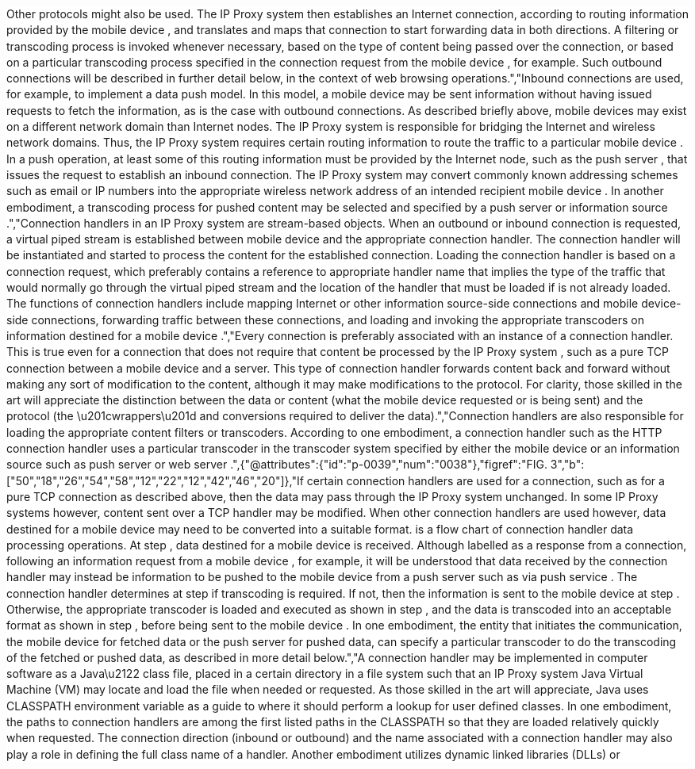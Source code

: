 Other protocols might also be used. The IP Proxy system  then establishes an Internet connection, according to routing information provided by the mobile device , and translates and maps that connection to start forwarding data in both directions. A filtering or transcoding process is invoked whenever necessary, based on the type of content being passed over the connection, or based on a particular transcoding process specified in the connection request from the mobile device , for example. Such outbound connections will be described in further detail below, in the context of web browsing operations.","Inbound connections are used, for example, to implement a data push model. In this model, a mobile device  may be sent information without having issued requests to fetch the information, as is the case with outbound connections. As described briefly above, mobile devices  may exist on a different network domain than Internet nodes. The IP Proxy system  is responsible for bridging the Internet and wireless network domains. Thus, the IP Proxy system  requires certain routing information to route the traffic to a particular mobile device . In a push operation, at least some of this routing information must be provided by the Internet node, such as the push server , that issues the request to establish an inbound connection. The IP Proxy system  may convert commonly known addressing schemes such as email or IP numbers into the appropriate wireless network address of an intended recipient mobile device . In another embodiment, a transcoding process for pushed content may be selected and specified by a push server  or information source .","Connection handlers in an IP Proxy system  are stream-based objects. When an outbound or inbound connection is requested, a virtual piped stream is established between mobile device  and the appropriate connection handler. The connection handler will be instantiated and started to process the content for the established connection. Loading the connection handler is based on a connection request, which preferably contains a reference to appropriate handler name that implies the type of the traffic that would normally go through the virtual piped stream and the location of the handler that must be loaded if is not already loaded. The functions of connection handlers include mapping Internet or other information source-side connections and mobile device-side connections, forwarding traffic between these connections, and loading and invoking the appropriate transcoders on information destined for a mobile device .","Every connection is preferably associated with an instance of a connection handler. This is true even for a connection that does not require that content be processed by the IP Proxy system , such as a pure TCP connection between a mobile device  and a server. This type of connection handler forwards content back and forward without making any sort of modification to the content, although it may make modifications to the protocol. For clarity, those skilled in the art will appreciate the distinction between the data or content (what the mobile device requested or is being sent) and the protocol (the \u201cwrappers\u201d and conversions required to deliver the data).","Connection handlers are also responsible for loading the appropriate content filters or transcoders. According to one embodiment, a connection handler such as the HTTP connection handler  uses a particular transcoder in the transcoder system  specified by either the mobile device  or an information source such as push server  or web server .",{"@attributes":{"id":"p-0039","num":"0038"},"figref":"FIG. 3","b":["50","18","26","54","58","12","22","12","42","46","20"]},"If certain connection handlers are used for a connection, such as for a pure TCP connection as described above, then the data may pass through the IP Proxy system  unchanged. In some IP Proxy systems however, content sent over a TCP handler may be modified. When other connection handlers are used however, data destined for a mobile device  may need to be converted into a suitable format.  is a flow chart of connection handler data processing operations. At step , data destined for a mobile device  is received. Although labelled as a response from a connection, following an information request from a mobile device , for example, it will be understood that data received by the connection handler may instead be information to be pushed to the mobile device  from a push server such as  via push service . The connection handler determines at step  if transcoding is required. If not, then the information is sent to the mobile device at step . Otherwise, the appropriate transcoder is loaded and executed as shown in step , and the data is transcoded into an acceptable format as shown in step , before being sent to the mobile device . In one embodiment, the entity that initiates the communication, the mobile device for fetched data or the push server  for pushed data, can specify a particular transcoder to do the transcoding of the fetched or pushed data, as described in more detail below.","A connection handler may be implemented in computer software as a Java\u2122 class file, placed in a certain directory in a file system such that an IP Proxy system Java Virtual Machine (VM) may locate and load the file when needed or requested. As those skilled in the art will appreciate, Java uses CLASSPATH environment variable as a guide to where it should perform a lookup for user defined classes. In one embodiment, the paths to connection handlers are among the first listed paths in the CLASSPATH so that they are loaded relatively quickly when requested. The connection direction (inbound or outbound) and the name associated with a connection handler may also play a role in defining the full class name of a handler. Another embodiment utilizes dynamic linked libraries (DLLs) or